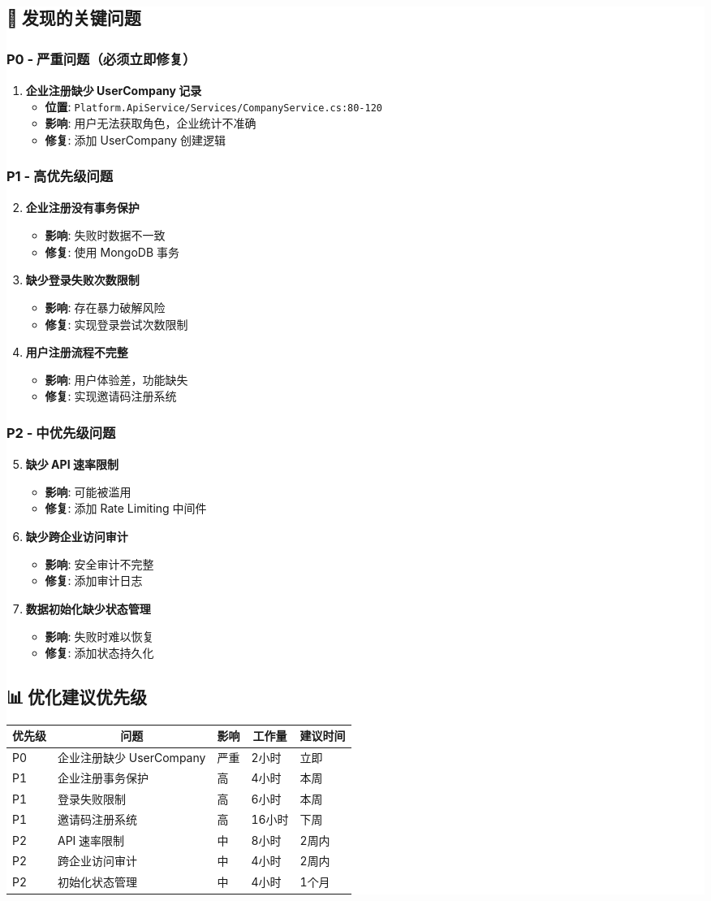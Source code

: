 ```javascript
```

## 🚨 发现的关键问题

### P0 - 严重问题（必须立即修复）

1. **企业注册缺少 UserCompany 记录**
   - **位置**: `Platform.ApiService/Services/CompanyService.cs:80-120`
   - **影响**: 用户无法获取角色，企业统计不准确
   - **修复**: 添加 UserCompany 创建逻辑

### P1 - 高优先级问题

2. **企业注册没有事务保护**
   - **影响**: 失败时数据不一致
   - **修复**: 使用 MongoDB 事务

3. **缺少登录失败次数限制**
   - **影响**: 存在暴力破解风险
   - **修复**: 实现登录尝试次数限制

4. **用户注册流程不完整**
   - **影响**: 用户体验差，功能缺失
   - **修复**: 实现邀请码注册系统

### P2 - 中优先级问题

5. **缺少 API 速率限制**
   - **影响**: 可能被滥用
   - **修复**: 添加 Rate Limiting 中间件

6. **缺少跨企业访问审计**
   - **影响**: 安全审计不完整
   - **修复**: 添加审计日志

7. **数据初始化缺少状态管理**
   - **影响**: 失败时难以恢复
   - **修复**: 添加状态持久化

## 📊 优化建议优先级

| 优先级 | 问题 | 影响 | 工作量 | 建议时间 |
|--------|------|------|--------|---------|
| P0 | 企业注册缺少 UserCompany | 严重 | 2小时 | 立即 |
| P1 | 企业注册事务保护 | 高 | 4小时 | 本周 |
| P1 | 登录失败限制 | 高 | 6小时 | 本周 |
| P1 | 邀请码注册系统 | 高 | 16小时 | 下周 |
| P2 | API 速率限制 | 中 | 8小时 | 2周内 |
| P2 | 跨企业访问审计 | 中 | 4小时 | 2周内 |
| P2 | 初始化状态管理 | 中 | 4小时 | 1个月 |
